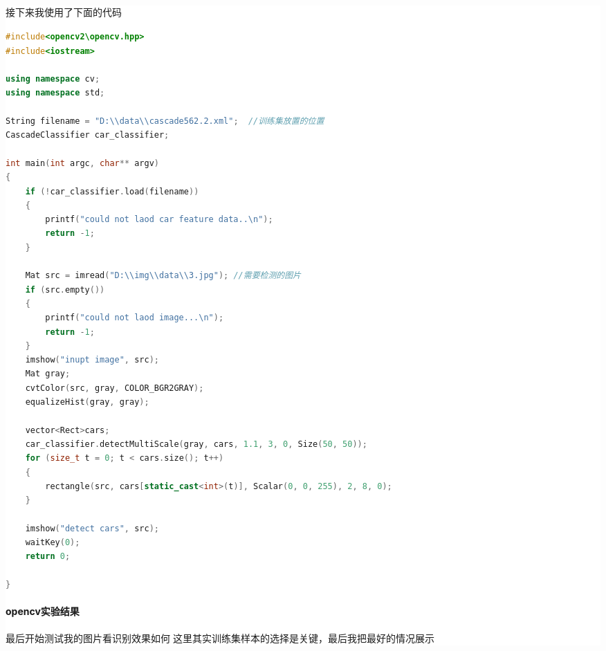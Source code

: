 接下来我使用了下面的代码

```c++
#include<opencv2\opencv.hpp>
#include<iostream>

using namespace cv;
using namespace std;

String filename = "D:\\data\\cascade562.2.xml";  //训练集放置的位置
CascadeClassifier car_classifier;

int main(int argc, char** argv)
{
    if (!car_classifier.load(filename))
    {
        printf("could not laod car feature data..\n");
        return -1;
    }

    Mat src = imread("D:\\img\\data\\3.jpg"); //需要检测的图片
    if (src.empty())
    {
        printf("could not laod image...\n");
        return -1;
    }
    imshow("inupt image", src);
    Mat gray;
    cvtColor(src, gray, COLOR_BGR2GRAY);
    equalizeHist(gray, gray);

    vector<Rect>cars;
    car_classifier.detectMultiScale(gray, cars, 1.1, 3, 0, Size(50, 50));
    for (size_t t = 0; t < cars.size(); t++)
    {
        rectangle(src, cars[static_cast<int>(t)], Scalar(0, 0, 255), 2, 8, 0);
    }

    imshow("detect cars", src);
    waitKey(0);
    return 0;

}

```

#### opencv实验结果

最后开始测试我的图片看识别效果如何
这里其实训练集样本的选择是关键，最后我把最好的情况展示
